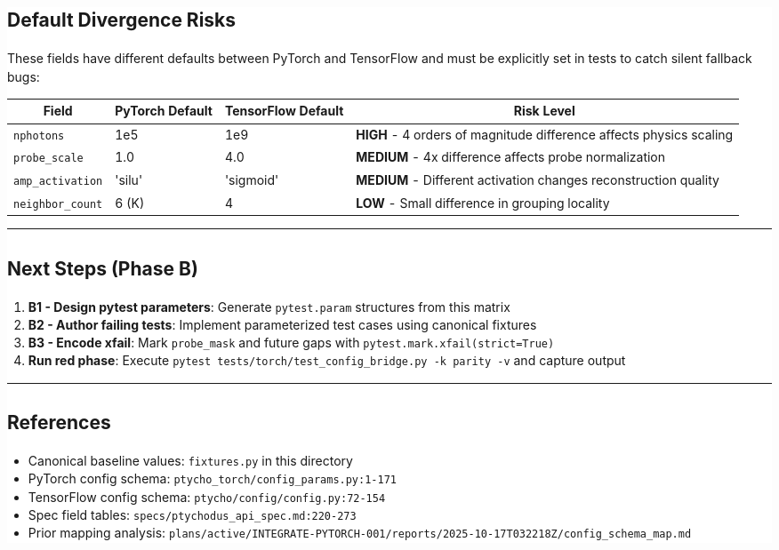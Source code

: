 
## Default Divergence Risks

These fields have different defaults between PyTorch and TensorFlow and must be explicitly set in tests to catch silent fallback bugs:

| Field | PyTorch Default | TensorFlow Default | Risk Level |
|-------|-----------------|---------------------|------------|
| `nphotons` | 1e5 | 1e9 | **HIGH** - 4 orders of magnitude difference affects physics scaling |
| `probe_scale` | 1.0 | 4.0 | **MEDIUM** - 4x difference affects probe normalization |
| `amp_activation` | 'silu' | 'sigmoid' | **MEDIUM** - Different activation changes reconstruction quality |
| `neighbor_count` | 6 (K) | 4 | **LOW** - Small difference in grouping locality |

---

## Next Steps (Phase B)

1. **B1 - Design pytest parameters**: Generate `pytest.param` structures from this matrix
2. **B2 - Author failing tests**: Implement parameterized test cases using canonical fixtures
3. **B3 - Encode xfail**: Mark `probe_mask` and future gaps with `pytest.mark.xfail(strict=True)`
4. **Run red phase**: Execute `pytest tests/torch/test_config_bridge.py -k parity -v` and capture output

---

## References

- Canonical baseline values: `fixtures.py` in this directory
- PyTorch config schema: `ptycho_torch/config_params.py:1-171`
- TensorFlow config schema: `ptycho/config/config.py:72-154`
- Spec field tables: `specs/ptychodus_api_spec.md:220-273`
- Prior mapping analysis: `plans/active/INTEGRATE-PYTORCH-001/reports/2025-10-17T032218Z/config_schema_map.md`

